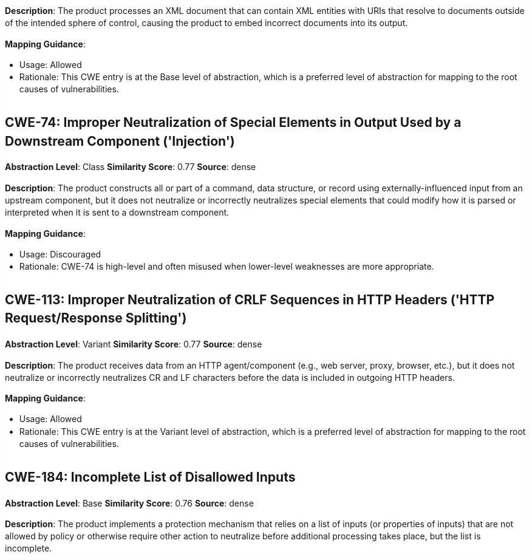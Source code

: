 **Description**:
The product processes an XML document that can contain XML entities with URIs that resolve to documents outside of the intended sphere of control, causing the product to embed incorrect documents into its output.

**Mapping Guidance**:
- Usage: Allowed
- Rationale: This CWE entry is at the Base level of abstraction, which is a preferred level of abstraction for mapping to the root causes of vulnerabilities.



## CWE-74: Improper Neutralization of Special Elements in Output Used by a Downstream Component ('Injection')
**Abstraction Level**: Class
**Similarity Score**: 0.77
**Source**: dense

**Description**:
The product constructs all or part of a command, data structure, or record using externally-influenced input from an upstream component, but it does not neutralize or incorrectly neutralizes special elements that could modify how it is parsed or interpreted when it is sent to a downstream component.

**Mapping Guidance**:
- Usage: Discouraged
- Rationale: CWE-74 is high-level and often misused when lower-level weaknesses are more appropriate.



## CWE-113: Improper Neutralization of CRLF Sequences in HTTP Headers ('HTTP Request/Response Splitting')
**Abstraction Level**: Variant
**Similarity Score**: 0.77
**Source**: dense

**Description**:
The product receives data from an HTTP agent/component (e.g., web server, proxy, browser, etc.), but it does not neutralize or incorrectly neutralizes CR and LF characters before the data is included in outgoing HTTP headers.

**Mapping Guidance**:
- Usage: Allowed
- Rationale: This CWE entry is at the Variant level of abstraction, which is a preferred level of abstraction for mapping to the root causes of vulnerabilities.



## CWE-184: Incomplete List of Disallowed Inputs
**Abstraction Level**: Base
**Similarity Score**: 0.76
**Source**: dense

**Description**:
The product implements a protection mechanism that relies on a list of inputs (or properties of inputs) that are not allowed by policy or otherwise require other action to neutralize before additional processing takes place, but the list is incomplete.
